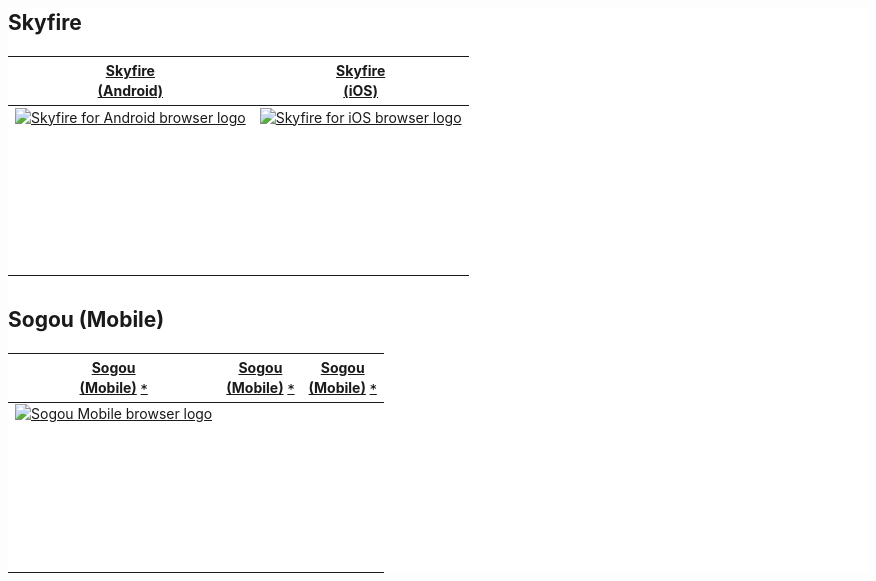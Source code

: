 
Skyfire
-------


<table>
    <thead>
        <tr>
            <th>
                <a href="https://en.wikipedia.org/wiki/Skyfire_%28company%29#Skyfire_Web_Browser">Skyfire<br>(Android)</a>
            </th>
            <th>
                <a href="https://en.wikipedia.org/wiki/Skyfire_%28company%29#Skyfire_Web_Browser">Skyfire<br>(iOS)</a>
            </th>
        </tr>
    </thead>
    <tbody>
        <tr height=170>
            <td>
                <a href="skyfire-android">
                    <img width=150 src="skyfire-android/skyfire-android_256x256.png" alt="Skyfire for Android browser logo">
                </a>
            </td>
            <td>
                <a href="skyfire-ios">
                    <img width=150 src="skyfire-ios/skyfire-ios_256x256.png" alt="Skyfire for iOS browser logo">
                </a>
            </td>
        </tr>
    </tbody>
</table>


Sogou (Mobile)
--------------


<table>
    <thead>
        <tr>
            <th>
                <a href="https://en.wikipedia.org/wiki/Sogou#Sogou_browser">Sogou<br>(Mobile)</a>
                <a href="#note"><code>*</code></a>
            </th>
            <th>
                <a href="https://en.wikipedia.org/wiki/Sogou#Sogou_browser">Sogou<br>(Mobile)</a>
                <a href="#note"><code>*</code></a>
            </th>
            <th>
                <a href="https://en.wikipedia.org/wiki/Sogou#Sogou_browser">Sogou<br>(Mobile)</a>
                <a href="#note"><code>*</code></a>
            </th>
        </tr>
    </thead>
    <tbody>
        <tr height=170>
            <td>
                <a href="sogou-mobile_1">
                    <img width=150 src="sogou-mobile_1/sogou-mobile_1_256x256.png" alt="Sogou Mobile browser logo">
                </a>
            </td>
            <td>